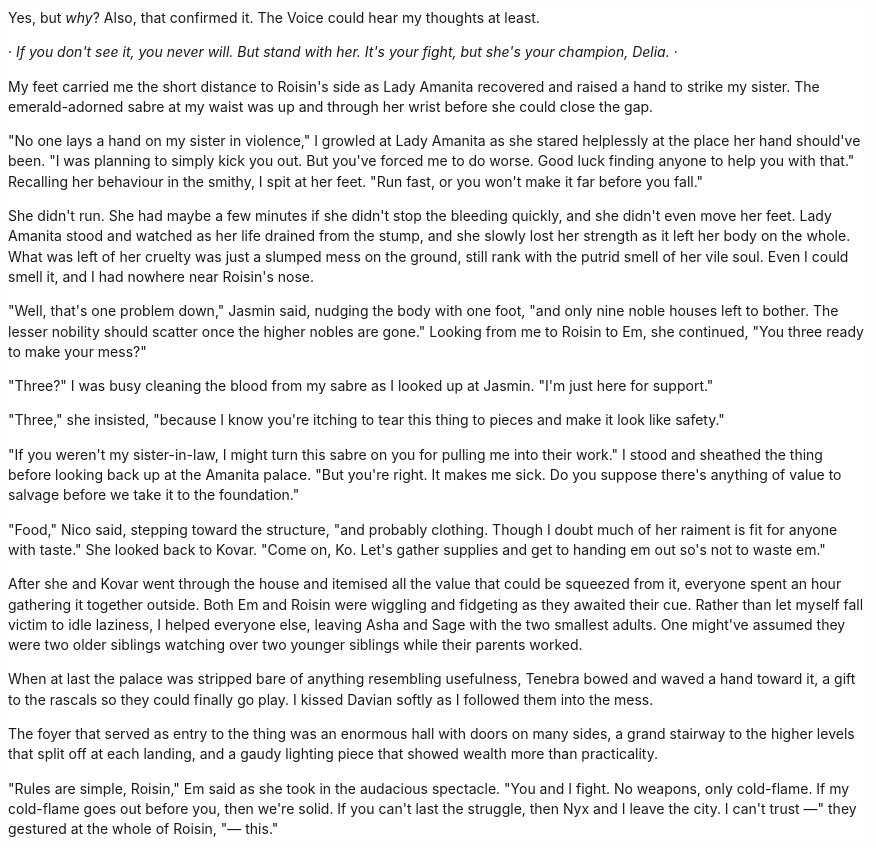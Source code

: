 Yes, but *why*? Also, that confirmed it. The Voice could hear my thoughts at least.

&middot; *If you don't see it, you never will. But stand with her. It's your fight, but she's your champion, Delia.* &middot;

My feet carried me the short distance to Roisin's side as Lady Amanita recovered and raised a hand to strike my sister. The emerald-adorned sabre at my waist was up and through her wrist before she could close the gap.

"No one lays a hand on my sister in violence," I growled at Lady Amanita as she stared helplessly at the place her hand should've been. "I was planning to simply kick you out. But you've forced me to do worse. Good luck finding anyone to help you with that." Recalling her behaviour in the smithy, I spit at her feet. "Run fast, or you won't make it far before you fall."

She didn't run. She had maybe a few minutes if she didn't stop the bleeding quickly, and she didn't even move her feet. Lady Amanita stood and watched as her life drained from the stump, and she slowly lost her strength as it left her body on the whole. What was left of her cruelty was just a slumped mess on the ground, still rank with the putrid smell of her vile soul. Even I could smell it, and I had nowhere near Roisin's nose.

"Well, that's one problem down," Jasmin said, nudging the body with one foot, "and only nine noble houses left to bother. The lesser nobility should scatter once the higher nobles are gone." Looking from me to Roisin to Em, she continued, "You three ready to make your mess?"

"Three?" I was busy cleaning the blood from my sabre as I looked up at Jasmin. "I'm just here for support."

"Three," she insisted, "because I know you're itching to tear this thing to pieces and make it look like safety."

"If you weren't my sister-in-law, I might turn this sabre on you for pulling me into their work." I stood and sheathed the thing before looking back up at the Amanita palace. "But you're right. It makes me sick. Do you suppose there's anything of value to salvage before we take it to the foundation."

"Food," Nico said, stepping toward the structure, "and probably clothing. Though I doubt much of her raiment is fit for anyone with taste." She looked back to Kovar. "Come on, Ko. Let's gather supplies and get to handing em out so's not to waste em."

After she and Kovar went through the house and itemised all the value that could be squeezed from it, everyone spent an hour gathering it together outside. Both Em and Roisin were wiggling and fidgeting as they awaited their cue. Rather than let myself fall victim to idle laziness, I helped everyone else, leaving Asha and Sage with the two smallest adults. One might've assumed they were two older siblings watching over two younger siblings while their parents worked.

When at last the palace was stripped bare of anything resembling usefulness, Tenebra bowed and waved a hand toward it, a gift to the rascals so they could finally go play. I kissed Davian softly as I followed them into the mess.

The foyer that served as entry to the thing was an enormous hall with doors on many sides, a grand stairway to the higher levels that split off at each landing, and a gaudy lighting piece that showed wealth more than practicality.

"Rules are simple, Roisin," Em said as she took in the audacious spectacle. "You and I fight. No weapons, only cold-flame. If my cold-flame goes out before you, then we're solid. If you can't last the struggle, then Nyx and I leave the city. I can't trust &mdash;" they gestured at the whole of Roisin, "&mdash; this."
